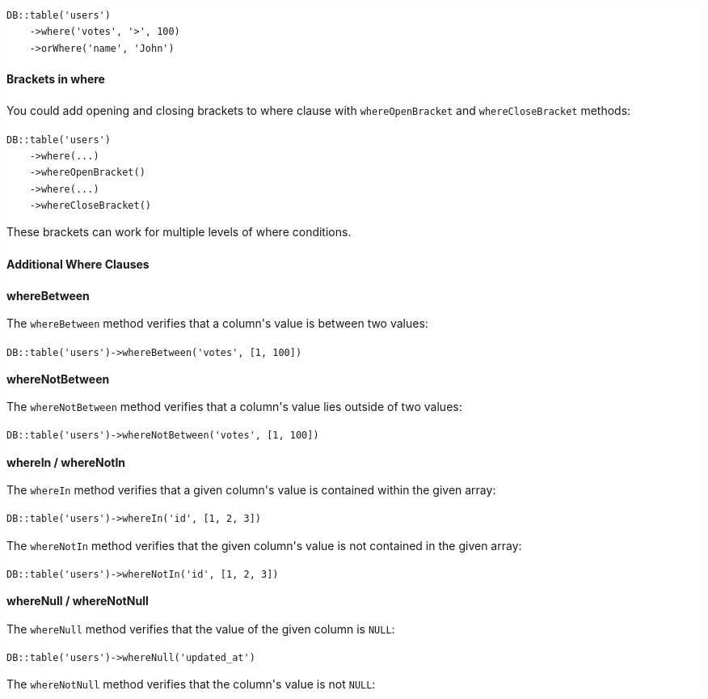 ```
DB::table('users')
    ->where('votes', '>', 100)
    ->orWhere('name', 'John')
```

#### Brackets in where

You could add opening and closing brackets to where clause with `whereOpenBracket` and `whereCloseBracket` methods:

```
DB::table('users')
    ->where(...)
    ->whereOpenBracket()
    ->where(...)
    ->whereCloseBracket()
```

These brackets can work for multiple levels of where conditions.

#### Additional Where Clauses

__whereBetween__

The `whereBetween` method verifies that a column's value is between two values:

```
DB::table('users')->whereBetween('votes', [1, 100])
```

__whereNotBetween__

The `whereNotBetween` method verifies that a column's value lies outside of two values:

```
DB::table('users')->whereNotBetween('votes', [1, 100])
```

__whereIn / whereNotIn__

The `whereIn` method verifies that a given column's value is contained within the given array:

```
DB::table('users')->whereIn('id', [1, 2, 3])
```

The `whereNotIn` method verifies that the given column's value is not contained in the given array:

```
DB::table('users')->whereNotIn('id', [1, 2, 3])
```

__whereNull / whereNotNull__

The `whereNull` method verifies that the value of the given column is `NULL`:

```
DB::table('users')->whereNull('updated_at')
```

The `whereNotNull` method verifies that the column's value is not `NULL`:
